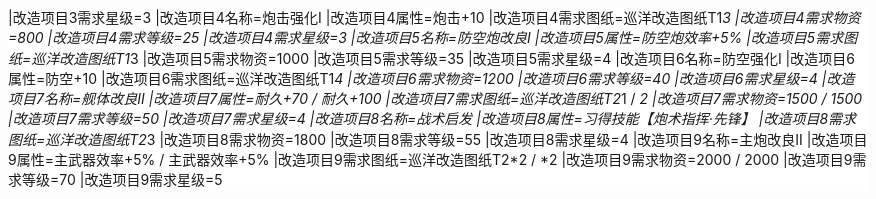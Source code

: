 |改造项目3需求星级=3
|改造项目4名称=炮击强化I
|改造项目4属性=炮击+10
|改造项目4需求图纸=巡洋改造图纸T1*3
|改造项目4需求物资=800
|改造项目4需求等级=25
|改造项目4需求星级=3
|改造项目5名称=防空炮改良I
|改造项目5属性=防空炮效率+5%
|改造项目5需求图纸=巡洋改造图纸T1*3
|改造项目5需求物资=1000
|改造项目5需求等级=35
|改造项目5需求星级=4
|改造项目6名称=防空强化I
|改造项目6属性=防空+10
|改造项目6需求图纸=巡洋改造图纸T1*4
|改造项目6需求物资=1200
|改造项目6需求等级=40
|改造项目6需求星级=4
|改造项目7名称=舰体改良II
|改造项目7属性=耐久+70 / 耐久+100
|改造项目7需求图纸=巡洋改造图纸T2*1 / *2
|改造项目7需求物资=1500 / 1500
|改造项目7需求等级=50
|改造项目7需求星级=4
|改造项目8名称=战术启发
|改造项目8属性=习得技能【炮术指挥·先锋】
|改造项目8需求图纸=巡洋改造图纸T2*3
|改造项目8需求物资=1800
|改造项目8需求等级=55
|改造项目8需求星级=4
|改造项目9名称=主炮改良II
|改造项目9属性=主武器效率+5% / 主武器效率+5%
|改造项目9需求图纸=巡洋改造图纸T2*2 / *2
|改造项目9需求物资=2000 / 2000
|改造项目9需求等级=70
|改造项目9需求星级=5
